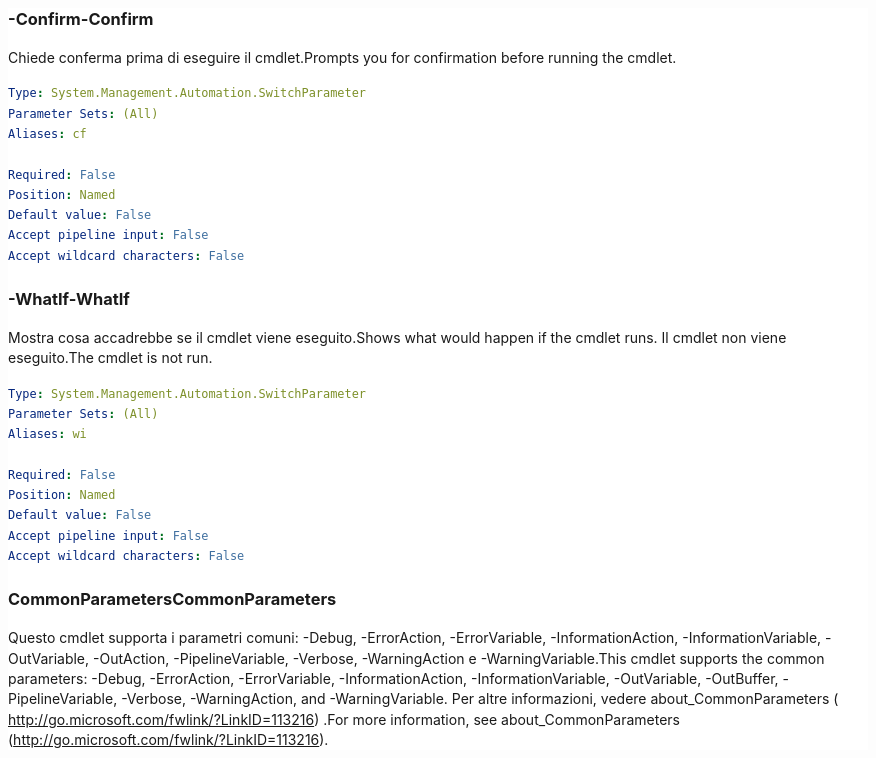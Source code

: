 ### <span data-ttu-id="6dd17-138">-Confirm</span><span class="sxs-lookup"><span data-stu-id="6dd17-138">-Confirm</span></span>
<span data-ttu-id="6dd17-139">Chiede conferma prima di eseguire il cmdlet.</span><span class="sxs-lookup"><span data-stu-id="6dd17-139">Prompts you for confirmation before running the cmdlet.</span></span>

```yaml
Type: System.Management.Automation.SwitchParameter
Parameter Sets: (All)
Aliases: cf

Required: False
Position: Named
Default value: False
Accept pipeline input: False
Accept wildcard characters: False
```

### <span data-ttu-id="6dd17-140">-WhatIf</span><span class="sxs-lookup"><span data-stu-id="6dd17-140">-WhatIf</span></span>
<span data-ttu-id="6dd17-141">Mostra cosa accadrebbe se il cmdlet viene eseguito.</span><span class="sxs-lookup"><span data-stu-id="6dd17-141">Shows what would happen if the cmdlet runs.</span></span>
<span data-ttu-id="6dd17-142">Il cmdlet non viene eseguito.</span><span class="sxs-lookup"><span data-stu-id="6dd17-142">The cmdlet is not run.</span></span>

```yaml
Type: System.Management.Automation.SwitchParameter
Parameter Sets: (All)
Aliases: wi

Required: False
Position: Named
Default value: False
Accept pipeline input: False
Accept wildcard characters: False
```

### <span data-ttu-id="6dd17-143">CommonParameters</span><span class="sxs-lookup"><span data-stu-id="6dd17-143">CommonParameters</span></span>
<span data-ttu-id="6dd17-144">Questo cmdlet supporta i parametri comuni: -Debug, -ErrorAction, -ErrorVariable, -InformationAction, -InformationVariable, -OutVariable, -OutAction, -PipelineVariable, -Verbose, -WarningAction e -WarningVariable.</span><span class="sxs-lookup"><span data-stu-id="6dd17-144">This cmdlet supports the common parameters: -Debug, -ErrorAction, -ErrorVariable, -InformationAction, -InformationVariable, -OutVariable, -OutBuffer, -PipelineVariable, -Verbose, -WarningAction, and -WarningVariable.</span></span> <span data-ttu-id="6dd17-145">Per altre informazioni, vedere about_CommonParameters ( http://go.microsoft.com/fwlink/?LinkID=113216) .</span><span class="sxs-lookup"><span data-stu-id="6dd17-145">For more information, see about_CommonParameters (http://go.microsoft.com/fwlink/?LinkID=113216).</span></span>
